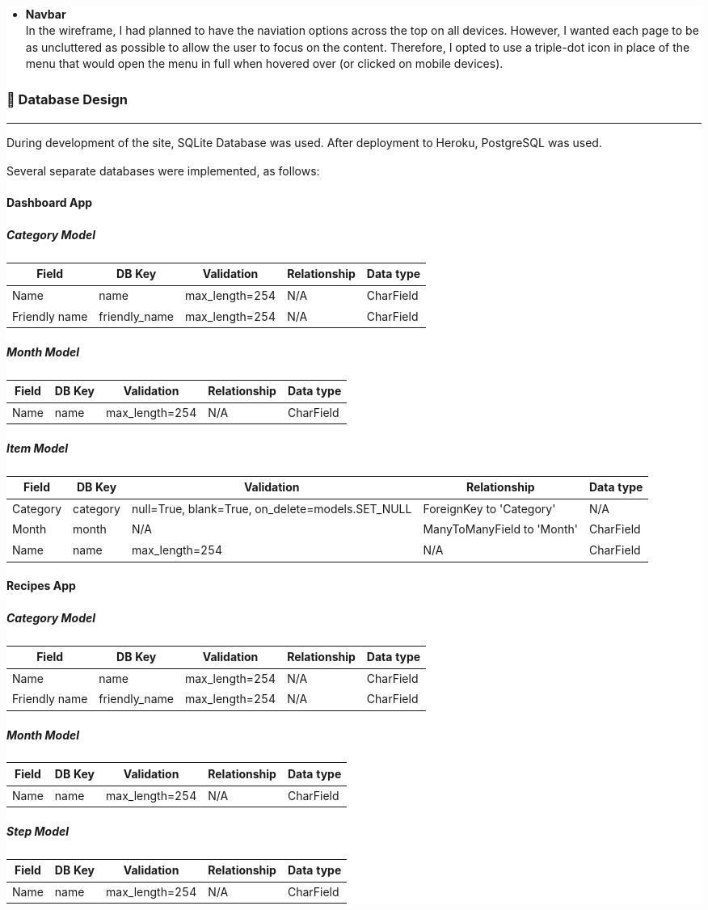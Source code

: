 * **Navbar**\
In the wireframe, I had planned to have the naviation options across the top on all devices. However, I wanted each page to be as uncluttered as possible to allow the user
to focus on the content. Therefore, I opted to use a triple-dot icon in place of the menu that would open the menu in full when hovered over (or clicked on mobile devices).

### :dvd: Database Design
---

During development of the site, SQLite Database was used.
After deployment to Heroku, PostgreSQL was used.

Several separate databases were implemented, as follows:

#### Dashboard App
##### Category Model
| Field    | DB Key | Validation      | Relationship      | Data type      |
| ------------------ | ---------- | ---------------------------- | --------------------- |--------------------- |
Name | name | max_length=254 | N/A | CharField |
Friendly name | friendly_name | max_length=254 | N/A | CharField |


##### Month Model
| Field    | DB Key | Validation      | Relationship      | Data type      |
| ------------------ | ---------- | ---------------------------- | --------------------- |--------------------- |
Name | name | max_length=254 | N/A | CharField |

##### Item Model
| Field    | DB Key | Validation      | Relationship      | Data type      |
| ------------------ | ---------- | ---------------------------- | --------------------- |--------------------- |
Category | category | null=True, blank=True, on_delete=models.SET_NULL | ForeignKey to 'Category' | N/A |
Month | month | N/A | ManyToManyField to 'Month' | CharField |
Name | name | max_length=254 | N/A | CharField |

#### Recipes App
##### Category Model
| Field    | DB Key | Validation      | Relationship      | Data type      |
| ------------------ | ---------- | ---------------------------- | --------------------- |--------------------- |
Name | name | max_length=254 | N/A | CharField |
Friendly name | friendly_name | max_length=254 | N/A | CharField |


##### Month Model
| Field    | DB Key | Validation      | Relationship      | Data type      |
| ------------------ | ---------- | ---------------------------- | --------------------- |--------------------- |
Name | name | max_length=254 | N/A | CharField |


##### Step Model
| Field    | DB Key | Validation      | Relationship      | Data type      |
| ------------------ | ---------- | ---------------------------- | --------------------- |--------------------- |
Name | name | max_length=254 | N/A | CharField |
